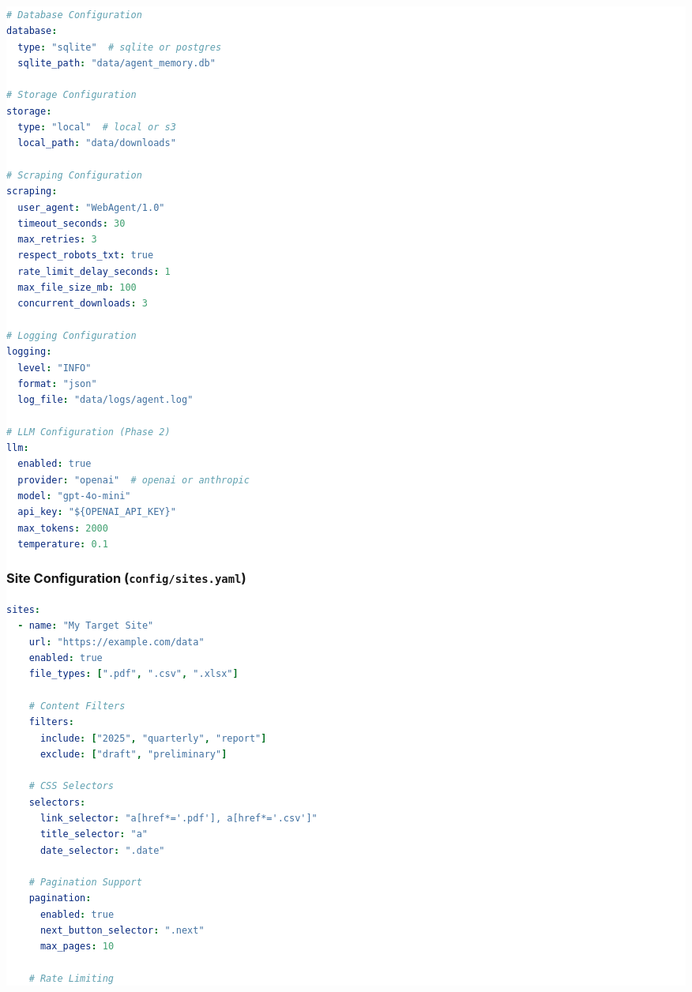 ```yaml
# Database Configuration
database:
  type: "sqlite"  # sqlite or postgres
  sqlite_path: "data/agent_memory.db"

# Storage Configuration  
storage:
  type: "local"  # local or s3
  local_path: "data/downloads"

# Scraping Configuration
scraping:
  user_agent: "WebAgent/1.0"
  timeout_seconds: 30
  max_retries: 3
  respect_robots_txt: true
  rate_limit_delay_seconds: 1
  max_file_size_mb: 100
  concurrent_downloads: 3

# Logging Configuration
logging:
  level: "INFO"
  format: "json"
  log_file: "data/logs/agent.log"

# LLM Configuration (Phase 2)
llm:
  enabled: true
  provider: "openai"  # openai or anthropic
  model: "gpt-4o-mini"
  api_key: "${OPENAI_API_KEY}"
  max_tokens: 2000
  temperature: 0.1
```

### Site Configuration (`config/sites.yaml`)

```yaml
sites:
  - name: "My Target Site"
    url: "https://example.com/data"
    enabled: true
    file_types: [".pdf", ".csv", ".xlsx"]
    
    # Content Filters
    filters:
      include: ["2025", "quarterly", "report"]
      exclude: ["draft", "preliminary"]
    
    # CSS Selectors
    selectors:
      link_selector: "a[href*='.pdf'], a[href*='.csv']"
      title_selector: "a"
      date_selector: ".date"
    
    # Pagination Support
    pagination:
      enabled: true
      next_button_selector: ".next"
      max_pages: 10
    
    # Rate Limiting
```